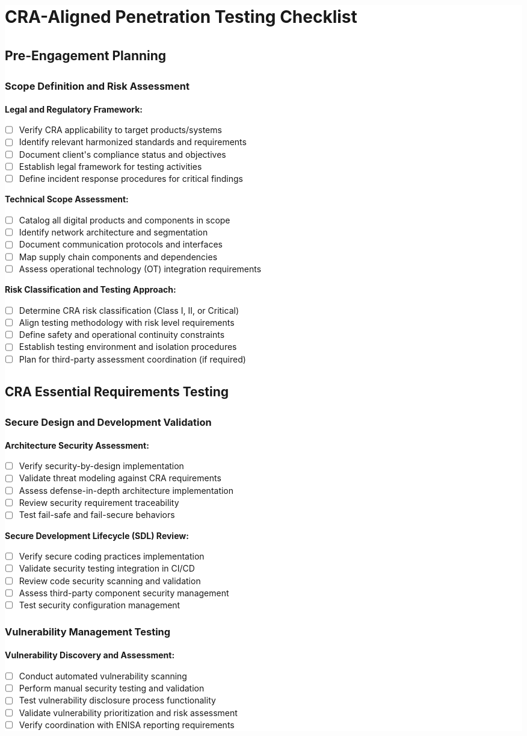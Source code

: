 # CRA-Aligned Penetration Testing Checklist

## Pre-Engagement Planning

### Scope Definition and Risk Assessment

**Legal and Regulatory Framework:**
- [ ] Verify CRA applicability to target products/systems
- [ ] Identify relevant harmonized standards and requirements
- [ ] Document client's compliance status and objectives
- [ ] Establish legal framework for testing activities
- [ ] Define incident response procedures for critical findings

**Technical Scope Assessment:**
- [ ] Catalog all digital products and components in scope
- [ ] Identify network architecture and segmentation
- [ ] Document communication protocols and interfaces
- [ ] Map supply chain components and dependencies
- [ ] Assess operational technology (OT) integration requirements

**Risk Classification and Testing Approach:**
- [ ] Determine CRA risk classification (Class I, II, or Critical)
- [ ] Align testing methodology with risk level requirements
- [ ] Define safety and operational continuity constraints
- [ ] Establish testing environment and isolation procedures
- [ ] Plan for third-party assessment coordination (if required)

## CRA Essential Requirements Testing

### Secure Design and Development Validation

**Architecture Security Assessment:**
- [ ] Verify security-by-design implementation
- [ ] Validate threat modeling against CRA requirements
- [ ] Assess defense-in-depth architecture implementation
- [ ] Review security requirement traceability
- [ ] Test fail-safe and fail-secure behaviors

**Secure Development Lifecycle (SDL) Review:**
- [ ] Verify secure coding practices implementation
- [ ] Validate security testing integration in CI/CD
- [ ] Review code security scanning and validation
- [ ] Assess third-party component security management
- [ ] Test security configuration management

### Vulnerability Management Testing

**Vulnerability Discovery and Assessment:**
- [ ] Conduct automated vulnerability scanning
- [ ] Perform manual security testing and validation
- [ ] Test vulnerability disclosure process functionality
- [ ] Validate vulnerability prioritization and risk assessment
- [ ] Verify coordination with ENISA reporting requirements
